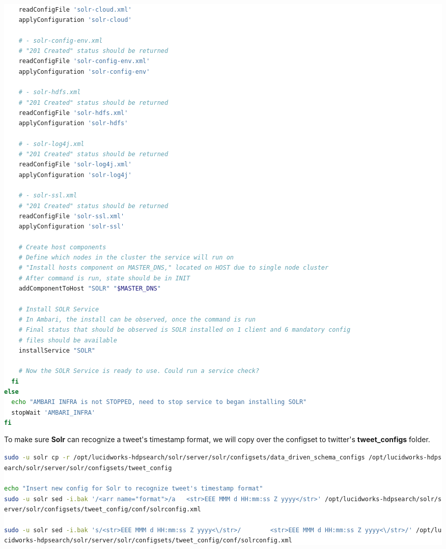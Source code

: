 ~~~bash
    readConfigFile 'solr-cloud.xml'
    applyConfiguration 'solr-cloud'

    # - solr-config-env.xml  
    # "201 Created" status should be returned
    readConfigFile 'solr-config-env.xml'
    applyConfiguration 'solr-config-env'

    # - solr-hdfs.xml
    # "201 Created" status should be returned
    readConfigFile 'solr-hdfs.xml'
    applyConfiguration 'solr-hdfs'

    # - solr-log4j.xml
    # "201 Created" status should be returned
    readConfigFile 'solr-log4j.xml'
    applyConfiguration 'solr-log4j'

    # - solr-ssl.xml
    # "201 Created" status should be returned
    readConfigFile 'solr-ssl.xml'
    applyConfiguration 'solr-ssl'

    # Create host components
    # Define which nodes in the cluster the service will run on
    # "Install hosts component on MASTER_DNS," located on HOST due to single node cluster
    # After command is run, state should be in INIT
    addComponentToHost "SOLR" "$MASTER_DNS"

    # Install SOLR Service
    # In Ambari, the install can be observed, once the command is run
    # Final status that should be observed is SOLR installed on 1 client and 6 mandatory config
    # files should be available
    installService "SOLR"

    # Now the SOLR Service is ready to use. Could run a service check?
  fi
else
  echo "AMBARI INFRA is not STOPPED, need to stop service to began installing SOLR"
  stopWait 'AMBARI_INFRA'
fi
~~~

To make sure **Solr** can recognize a tweet's timestamp format, we will copy over the configset to twitter's **tweet_configs** folder.

~~~bash
sudo -u solr cp -r /opt/lucidworks-hdpsearch/solr/server/solr/configsets/data_driven_schema_configs /opt/lucidworks-hdpsearch/solr/server/solr/configsets/tweet_config

echo "Insert new config for Solr to recognize tweet's timestamp format"
sudo -u solr sed -i.bak '/<arr name="format">/a   <str>EEE MMM d HH:mm:ss Z yyyy</str>' /opt/lucidworks-hdpsearch/solr/server/solr/configsets/tweet_config/conf/solrconfig.xml

sudo -u solr sed -i.bak 's/<str>EEE MMM d HH:mm:ss Z yyyy<\/str>/        <str>EEE MMM d HH:mm:ss Z yyyy<\/str>/' /opt/lucidworks-hdpsearch/solr/server/solr/configsets/tweet_config/conf/solrconfig.xml
~~~

